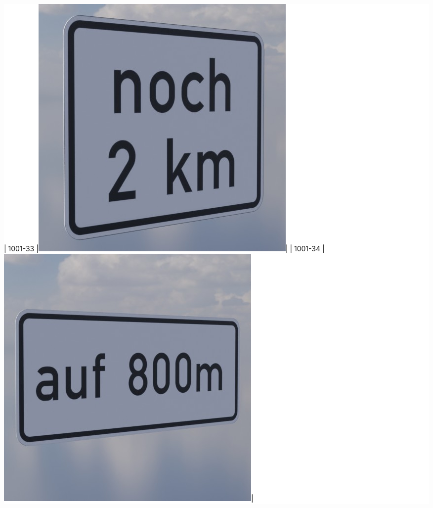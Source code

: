 | 1001-33 |![Image](../Thumbnails/Verkehrszeichen/1001-33.jpg)| 
| 1001-34 |![Image](../Thumbnails/Verkehrszeichen/1001-34.jpg)| 